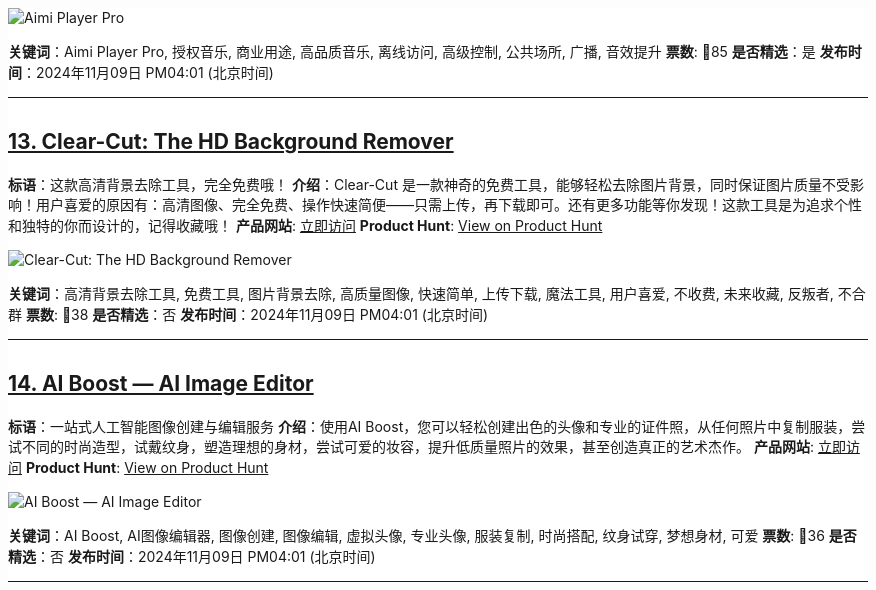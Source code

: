 ![Aimi Player Pro](https://ph-files.imgix.net/4962fa2c-26ba-4652-af3f-4b47f591422f.jpeg?auto=format&fit=crop&frame=1&h=512&w=1024)

**关键词**：Aimi Player Pro, 授权音乐, 商业用途, 高品质音乐, 离线访问, 高级控制, 公共场所, 广播, 音效提升
**票数**: 🔺85
**是否精选**：是
**发布时间**：2024年11月09日 PM04:01 (北京时间)

---

## [13. Clear-Cut: The HD Background Remover](https://www.producthunt.com/posts/clear-cut-the-hd-background-remover?utm_campaign=producthunt-api&utm_medium=api-v2&utm_source=Application%3A+daily+ph+%28ID%3A+133301%29)
**标语**：这款高清背景去除工具，完全免费哦！
**介绍**：Clear-Cut 是一款神奇的免费工具，能够轻松去除图片背景，同时保证图片质量不受影响！用户喜爱的原因有：高清图像、完全免费、操作快速简便——只需上传，再下载即可。还有更多功能等你发现！这款工具是为追求个性和独特的你而设计的，记得收藏哦！
**产品网站**: [立即访问](https://www.producthunt.com/r/L4Y26MK5K2T35W?utm_campaign=producthunt-api&utm_medium=api-v2&utm_source=Application%3A+daily+ph+%28ID%3A+133301%29)
**Product Hunt**: [View on Product Hunt](https://www.producthunt.com/posts/clear-cut-the-hd-background-remover?utm_campaign=producthunt-api&utm_medium=api-v2&utm_source=Application%3A+daily+ph+%28ID%3A+133301%29)

![Clear-Cut: The HD Background Remover](https://ph-files.imgix.net/a0d731ff-14e7-49e5-85af-47046e69b2e7.png?auto=format&fit=crop&frame=1&h=512&w=1024)

**关键词**：高清背景去除工具, 免费工具, 图片背景去除, 高质量图像, 快速简单, 上传下载, 魔法工具, 用户喜爱, 不收费, 未来收藏, 反叛者, 不合群
**票数**: 🔺38
**是否精选**：否
**发布时间**：2024年11月09日 PM04:01 (北京时间)

---

## [14. AI Boost — AI Image Editor](https://www.producthunt.com/posts/ai-boost-ai-image-editor?utm_campaign=producthunt-api&utm_medium=api-v2&utm_source=Application%3A+daily+ph+%28ID%3A+133301%29)
**标语**：一站式人工智能图像创建与编辑服务
**介绍**：使用AI Boost，您可以轻松创建出色的头像和专业的证件照，从任何照片中复制服装，尝试不同的时尚造型，试戴纹身，塑造理想的身材，尝试可爱的妆容，提升低质量照片的效果，甚至创造真正的艺术杰作。
**产品网站**: [立即访问](https://www.producthunt.com/r/Q3JDXSOWKGNRMI?utm_campaign=producthunt-api&utm_medium=api-v2&utm_source=Application%3A+daily+ph+%28ID%3A+133301%29)
**Product Hunt**: [View on Product Hunt](https://www.producthunt.com/posts/ai-boost-ai-image-editor?utm_campaign=producthunt-api&utm_medium=api-v2&utm_source=Application%3A+daily+ph+%28ID%3A+133301%29)

![AI Boost — AI Image Editor](https://ph-files.imgix.net/59687c69-914c-445a-9ad4-16996ef69a43.jpeg?auto=format&fit=crop&frame=1&h=512&w=1024)

**关键词**：AI Boost, AI图像编辑器, 图像创建, 图像编辑, 虚拟头像, 专业头像, 服装复制, 时尚搭配, 纹身试穿, 梦想身材, 可爱
**票数**: 🔺36
**是否精选**：否
**发布时间**：2024年11月09日 PM04:01 (北京时间)

---